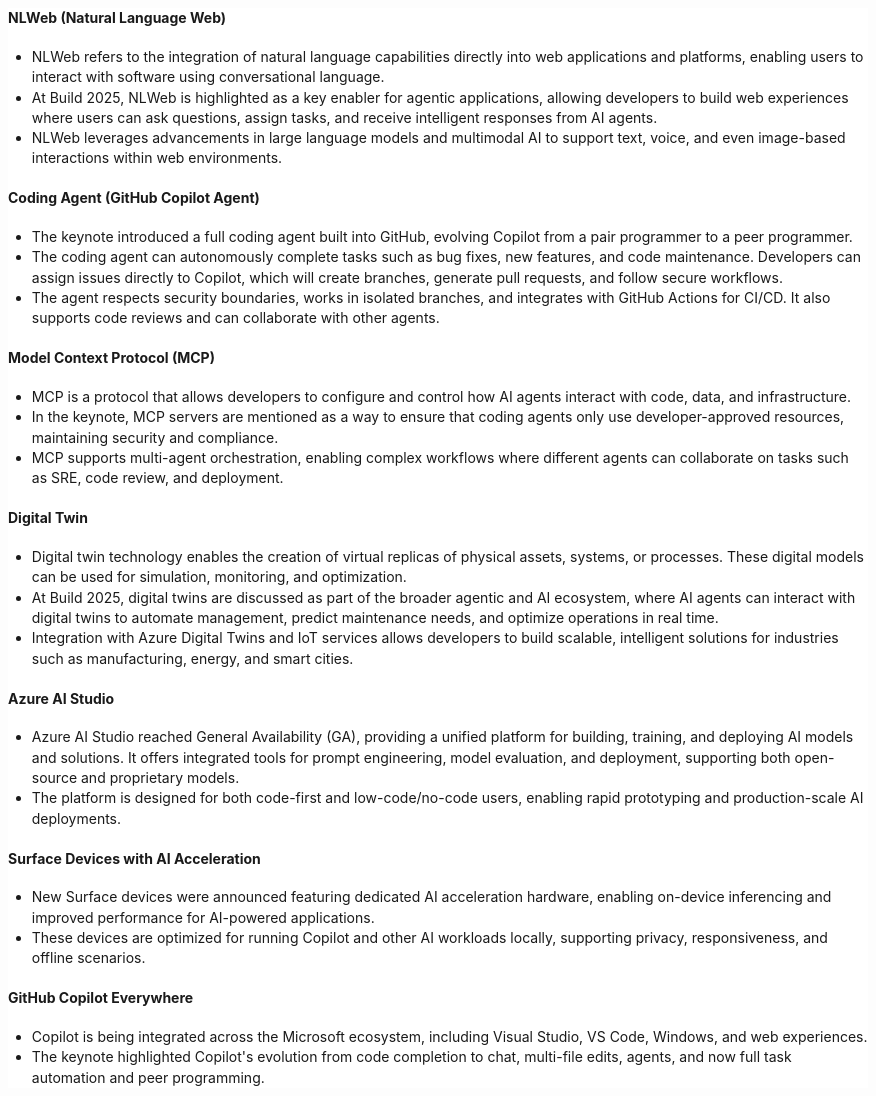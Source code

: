 #### NLWeb (Natural Language Web)
- NLWeb refers to the integration of natural language capabilities directly into web applications and platforms, enabling users to interact with software using conversational language.
- At Build 2025, NLWeb is highlighted as a key enabler for agentic applications, allowing developers to build web experiences where users can ask questions, assign tasks, and receive intelligent responses from AI agents.
- NLWeb leverages advancements in large language models and multimodal AI to support text, voice, and even image-based interactions within web environments.

#### Coding Agent (GitHub Copilot Agent)
- The keynote introduced a full coding agent built into GitHub, evolving Copilot from a pair programmer to a peer programmer.
- The coding agent can autonomously complete tasks such as bug fixes, new features, and code maintenance. Developers can assign issues directly to Copilot, which will create branches, generate pull requests, and follow secure workflows.
- The agent respects security boundaries, works in isolated branches, and integrates with GitHub Actions for CI/CD. It also supports code reviews and can collaborate with other agents.

#### Model Context Protocol (MCP)
- MCP is a protocol that allows developers to configure and control how AI agents interact with code, data, and infrastructure.
- In the keynote, MCP servers are mentioned as a way to ensure that coding agents only use developer-approved resources, maintaining security and compliance.
- MCP supports multi-agent orchestration, enabling complex workflows where different agents can collaborate on tasks such as SRE, code review, and deployment.

#### Digital Twin
- Digital twin technology enables the creation of virtual replicas of physical assets, systems, or processes. These digital models can be used for simulation, monitoring, and optimization.
- At Build 2025, digital twins are discussed as part of the broader agentic and AI ecosystem, where AI agents can interact with digital twins to automate management, predict maintenance needs, and optimize operations in real time.
- Integration with Azure Digital Twins and IoT services allows developers to build scalable, intelligent solutions for industries such as manufacturing, energy, and smart cities.

#### Azure AI Studio
- Azure AI Studio reached General Availability (GA), providing a unified platform for building, training, and deploying AI models and solutions. It offers integrated tools for prompt engineering, model evaluation, and deployment, supporting both open-source and proprietary models.
- The platform is designed for both code-first and low-code/no-code users, enabling rapid prototyping and production-scale AI deployments.

#### Surface Devices with AI Acceleration
- New Surface devices were announced featuring dedicated AI acceleration hardware, enabling on-device inferencing and improved performance for AI-powered applications.
- These devices are optimized for running Copilot and other AI workloads locally, supporting privacy, responsiveness, and offline scenarios.

#### GitHub Copilot Everywhere
- Copilot is being integrated across the Microsoft ecosystem, including Visual Studio, VS Code, Windows, and web experiences.
- The keynote highlighted Copilot's evolution from code completion to chat, multi-file edits, agents, and now full task automation and peer programming.
